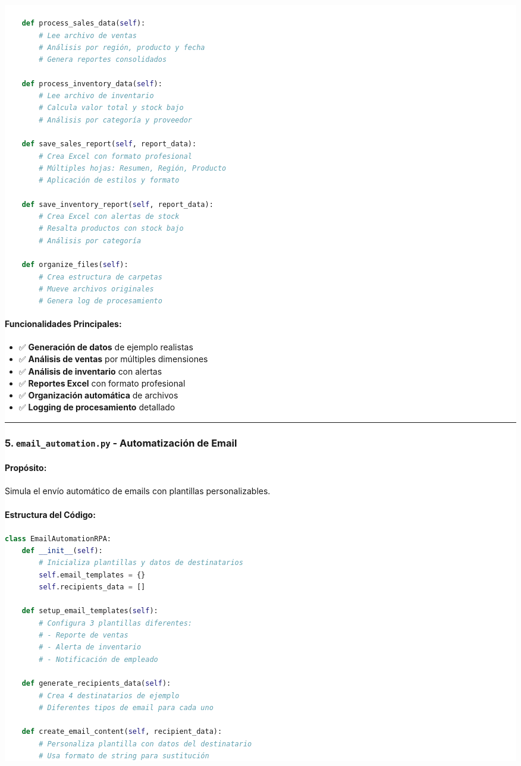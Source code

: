 ```python
    
    def process_sales_data(self):
        # Lee archivo de ventas
        # Análisis por región, producto y fecha
        # Genera reportes consolidados
    
    def process_inventory_data(self):
        # Lee archivo de inventario
        # Calcula valor total y stock bajo
        # Análisis por categoría y proveedor
    
    def save_sales_report(self, report_data):
        # Crea Excel con formato profesional
        # Múltiples hojas: Resumen, Región, Producto
        # Aplicación de estilos y formato
    
    def save_inventory_report(self, report_data):
        # Crea Excel con alertas de stock
        # Resalta productos con stock bajo
        # Análisis por categoría
    
    def organize_files(self):
        # Crea estructura de carpetas
        # Mueve archivos originales
        # Genera log de procesamiento
```

#### **Funcionalidades Principales:**
- ✅ **Generación de datos** de ejemplo realistas
- ✅ **Análisis de ventas** por múltiples dimensiones
- ✅ **Análisis de inventario** con alertas
- ✅ **Reportes Excel** con formato profesional
- ✅ **Organización automática** de archivos
- ✅ **Logging de procesamiento** detallado

---

### 5. **`email_automation.py` - Automatización de Email**

#### **Propósito:**
Simula el envío automático de emails con plantillas personalizables.

#### **Estructura del Código:**
```python
class EmailAutomationRPA:
    def __init__(self):
        # Inicializa plantillas y datos de destinatarios
        self.email_templates = {}
        self.recipients_data = []
    
    def setup_email_templates(self):
        # Configura 3 plantillas diferentes:
        # - Reporte de ventas
        # - Alerta de inventario
        # - Notificación de empleado
    
    def generate_recipients_data(self):
        # Crea 4 destinatarios de ejemplo
        # Diferentes tipos de email para cada uno
    
    def create_email_content(self, recipient_data):
        # Personaliza plantilla con datos del destinatario
        # Usa formato de string para sustitución
```